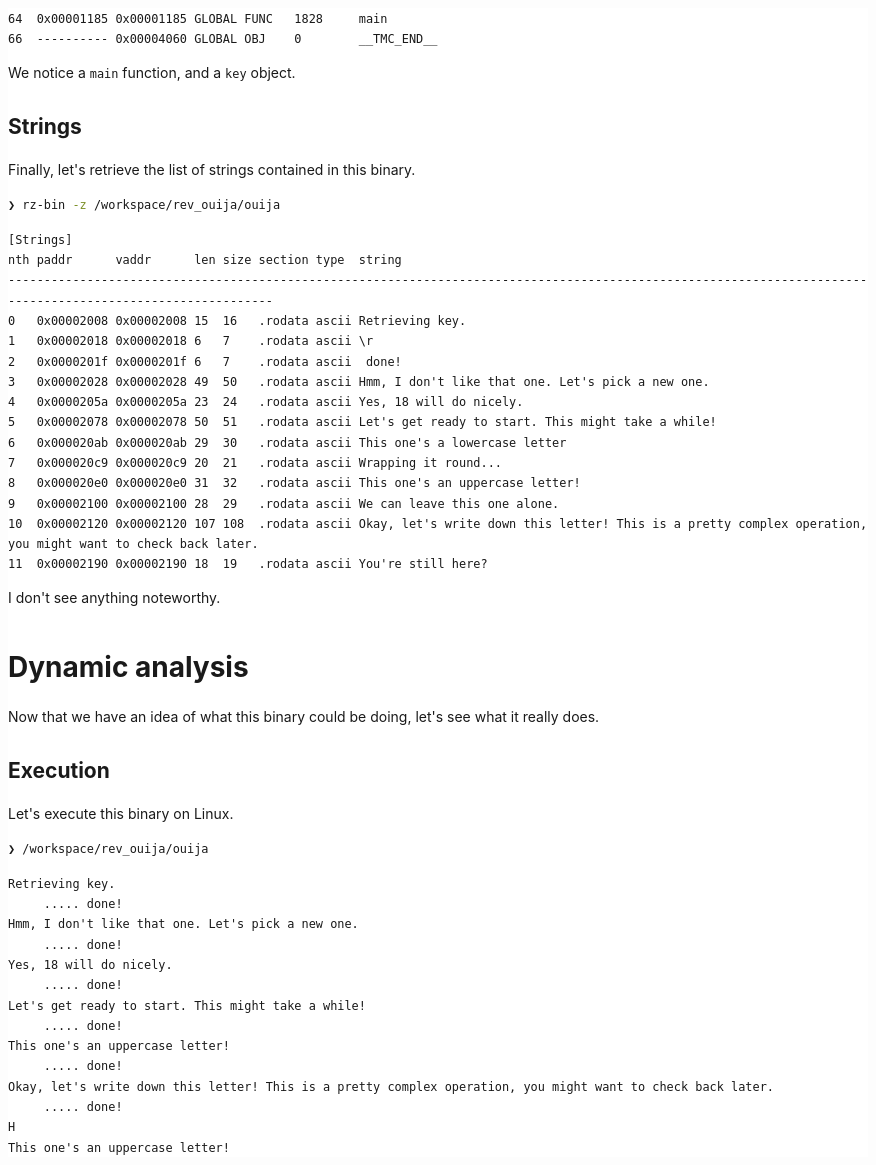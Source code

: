 ```
64  0x00001185 0x00001185 GLOBAL FUNC   1828     main
66  ---------- 0x00004060 GLOBAL OBJ    0        __TMC_END__
```

We notice a `main` function, and a `key` object.

## Strings

Finally, let's retrieve the list of strings contained in this binary.

```sh
❯ rz-bin -z /workspace/rev_ouija/ouija
```

```
[Strings]
nth paddr      vaddr      len size section type  string                                                                                                      
-------------------------------------------------------------------------------------------------------------------------------------------------------------
0   0x00002008 0x00002008 15  16   .rodata ascii Retrieving key.
1   0x00002018 0x00002018 6   7    .rodata ascii \r     
2   0x0000201f 0x0000201f 6   7    .rodata ascii  done!
3   0x00002028 0x00002028 49  50   .rodata ascii Hmm, I don't like that one. Let's pick a new one.
4   0x0000205a 0x0000205a 23  24   .rodata ascii Yes, 18 will do nicely.
5   0x00002078 0x00002078 50  51   .rodata ascii Let's get ready to start. This might take a while!
6   0x000020ab 0x000020ab 29  30   .rodata ascii This one's a lowercase letter
7   0x000020c9 0x000020c9 20  21   .rodata ascii Wrapping it round...
8   0x000020e0 0x000020e0 31  32   .rodata ascii This one's an uppercase letter!
9   0x00002100 0x00002100 28  29   .rodata ascii We can leave this one alone.
10  0x00002120 0x00002120 107 108  .rodata ascii Okay, let's write down this letter! This is a pretty complex operation, you might want to check back later.
11  0x00002190 0x00002190 18  19   .rodata ascii You're still here?
```

I don't see anything noteworthy.

# Dynamic analysis

Now that we have an idea of what this binary could be doing, let's see what it
really does.

## Execution

Let's execute this binary on Linux.

```sh
❯ /workspace/rev_ouija/ouija
```

```
Retrieving key.
     ..... done!
Hmm, I don't like that one. Let's pick a new one.
     ..... done!
Yes, 18 will do nicely.
     ..... done!
Let's get ready to start. This might take a while!
     ..... done!
This one's an uppercase letter!
     ..... done!
Okay, let's write down this letter! This is a pretty complex operation, you might want to check back later.
     ..... done!
H
This one's an uppercase letter!
```